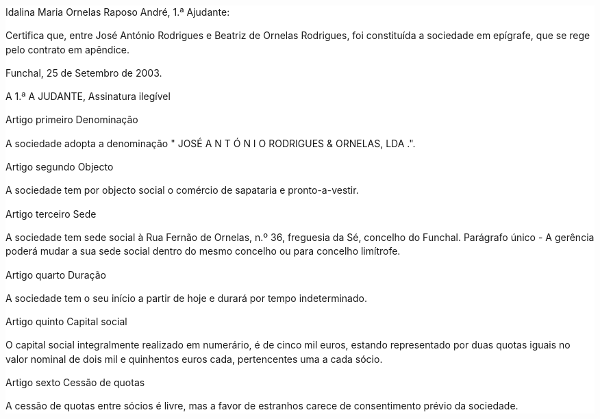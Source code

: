 
Idalina Maria Ornelas Raposo André, 1.ª Ajudante:


Certifica que, entre José António Rodrigues e Beatriz de
Ornelas Rodrigues, foi constituída a sociedade em epígrafe,
que se rege pelo contrato em apêndice.


Funchal, 25 de Setembro de 2003.


A 1.ª A JUDANTE, Assinatura ilegível


Artigo primeiro
Denominação


A sociedade adopta a denominação " JOSÉ A N T Ó N I O
RODRIGUES & ORNELAS, LDA .".


Artigo segundo
Objecto


A sociedade tem por objecto social o comércio de
sapataria e pronto-a-vestir.


Artigo terceiro
Sede


A sociedade tem sede social à Rua Fernão de Ornelas, n.º
36, freguesia da Sé, concelho do Funchal.
Parágrafo único - A gerência poderá mudar a sua sede
social dentro do mesmo concelho ou para concelho limítrofe.


Artigo quarto
Duração


A sociedade tem o seu início a partir de hoje e durará por
tempo indeterminado.


Artigo quinto
Capital social


O capital social integralmente realizado em numerário, é
de cinco mil euros, estando representado por duas quotas
iguais no valor nominal de dois mil e quinhentos euros cada,
pertencentes uma a cada sócio.


Artigo sexto
Cessão de quotas


A cessão de quotas entre sócios é livre, mas a favor de
estranhos carece de consentimento prévio da sociedade.
